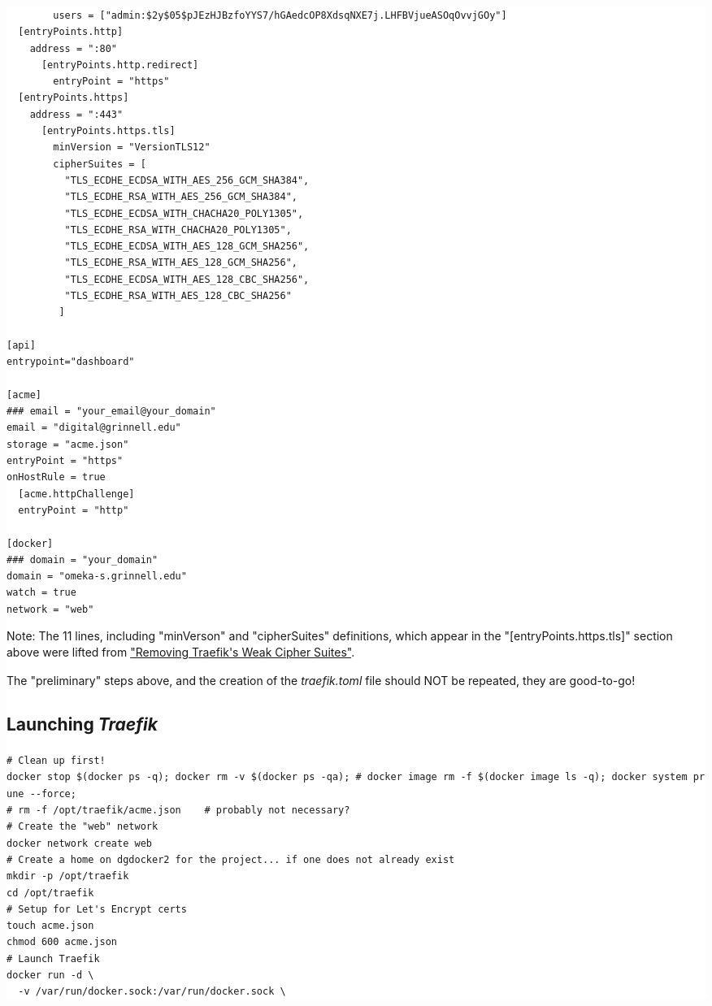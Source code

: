 ```
        users = ["admin:$2y$05$pJEzHJBzfoYYS7/hGAedcOP8XdsqNXE7j.LHFBVjueASOqOvvjGOy"]
  [entryPoints.http]
    address = ":80"
      [entryPoints.http.redirect]
        entryPoint = "https"
  [entryPoints.https]
    address = ":443"
      [entryPoints.https.tls]
        minVersion = "VersionTLS12"
        cipherSuites = [
          "TLS_ECDHE_ECDSA_WITH_AES_256_GCM_SHA384",
          "TLS_ECDHE_RSA_WITH_AES_256_GCM_SHA384",
          "TLS_ECDHE_ECDSA_WITH_CHACHA20_POLY1305",
          "TLS_ECDHE_RSA_WITH_CHACHA20_POLY1305",
          "TLS_ECDHE_ECDSA_WITH_AES_128_GCM_SHA256",
          "TLS_ECDHE_RSA_WITH_AES_128_GCM_SHA256",
          "TLS_ECDHE_ECDSA_WITH_AES_128_CBC_SHA256",
          "TLS_ECDHE_RSA_WITH_AES_128_CBC_SHA256"
         ]

[api]
entrypoint="dashboard"

[acme]
### email = "your_email@your_domain"
email = "digital@grinnell.edu"
storage = "acme.json"
entryPoint = "https"
onHostRule = true
  [acme.httpChallenge]
  entryPoint = "http"

[docker]
### domain = "your_domain"
domain = "omeka-s.grinnell.edu"
watch = true
network = "web"
```

Note:  The 11 lines, including "minVerson" and "cipherSuites" definitions, which appear in the "[entryPoints.https.tls]" section above were lifted from ["Removing Traefik's Weak Cipher Suites"](/posts/005-removing-traefik-weak-ciphers/).

The "preliminary" steps above, and the creation of the _traefik.toml_ file should NOT be repeated, they are good-to-go!

## Launching _Traefik_

```
# Clean up first!
docker stop $(docker ps -q); docker rm -v $(docker ps -qa); # docker image rm -f $(docker image ls -q); docker system prune --force;
# rm -f /opt/traefik/acme.json    # probably not necessary?
# Create the "web" network
docker network create web
# Create a home on dgdocker2 for the project... if one does not already exist
mkdir -p /opt/traefik
cd /opt/traefik
# Setup for Let's Encrypt certs
touch acme.json
chmod 600 acme.json
# Launch Traefik
docker run -d \
  -v /var/run/docker.sock:/var/run/docker.sock \
```